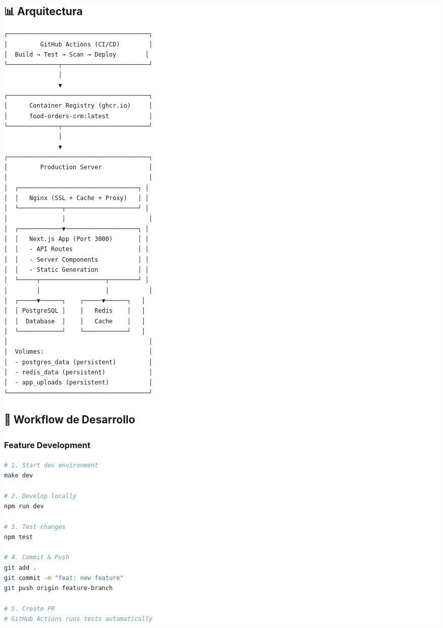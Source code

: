 ## 📊 Arquitectura

```
┌───────────────────────────────────────┐
│         GitHub Actions (CI/CD)        │
│  Build → Test → Scan → Deploy        │
└──────────────┬────────────────────────┘
               │
               ▼
┌───────────────────────────────────────┐
│      Container Registry (ghcr.io)     │
│      food-orders-crm:latest           │
└──────────────┬────────────────────────┘
               │
               ▼
┌───────────────────────────────────────┐
│         Production Server             │
│                                       │
│  ┌─────────────────────────────────┐ │
│  │   Nginx (SSL + Cache + Proxy)   │ │
│  └────────────┬────────────────────┘ │
│               │                       │
│  ┌────────────▼────────────────────┐ │
│  │   Next.js App (Port 3000)       │ │
│  │   - API Routes                  │ │
│  │   - Server Components           │ │
│  │   - Static Generation           │ │
│  └─────┬──────────────────┬────────┘ │
│        │                  │           │
│  ┌─────▼──────┐    ┌─────▼──────┐   │
│  │ PostgreSQL │    │   Redis    │   │
│  │  Database  │    │   Cache    │   │
│  └────────────┘    └────────────┘   │
│                                       │
│  Volumes:                             │
│  - postgres_data (persistent)         │
│  - redis_data (persistent)            │
│  - app_uploads (persistent)           │
└───────────────────────────────────────┘
```

## 🔄 Workflow de Desarrollo

### Feature Development

```bash
# 1. Start dev environment
make dev

# 2. Develop locally
npm run dev

# 3. Test changes
npm test

# 4. Commit & Push
git add .
git commit -m "feat: new feature"
git push origin feature-branch

# 5. Create PR
# GitHub Actions runs tests automatically

```